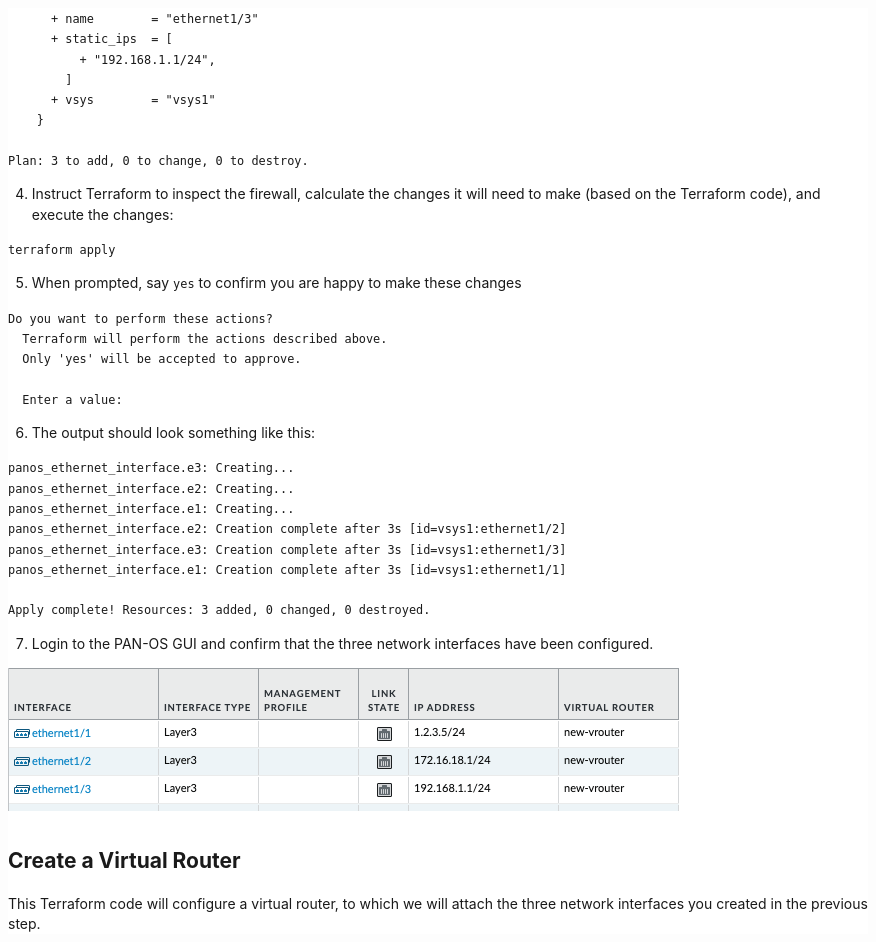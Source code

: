 ```hcl
      + name        = "ethernet1/3"
      + static_ips  = [
          + "192.168.1.1/24",
        ]
      + vsys        = "vsys1"
    }

Plan: 3 to add, 0 to change, 0 to destroy.
```

4. Instruct Terraform to inspect the firewall, calculate the changes it will need to make (based on the Terraform code), and execute the changes:

```
terraform apply
```

5. When prompted, say `yes` to confirm you are happy to make these changes

```
Do you want to perform these actions?
  Terraform will perform the actions described above.
  Only 'yes' will be accepted to approve.

  Enter a value: 
```

6. The output should look something like this:
```hcl
panos_ethernet_interface.e3: Creating...
panos_ethernet_interface.e2: Creating...
panos_ethernet_interface.e1: Creating...
panos_ethernet_interface.e2: Creation complete after 3s [id=vsys1:ethernet1/2]
panos_ethernet_interface.e3: Creation complete after 3s [id=vsys1:ethernet1/3]
panos_ethernet_interface.e1: Creation complete after 3s [id=vsys1:ethernet1/1]

Apply complete! Resources: 3 added, 0 changed, 0 destroyed.
```

7. Login to the PAN-OS GUI and confirm that the three network interfaces have been configured.

![image of PAN-OS GUI with network interfaces](network-interfaces01.png)

## Create a Virtual Router

This Terraform code will configure a virtual router, to which we will attach the three network interfaces you created in the previous step.
